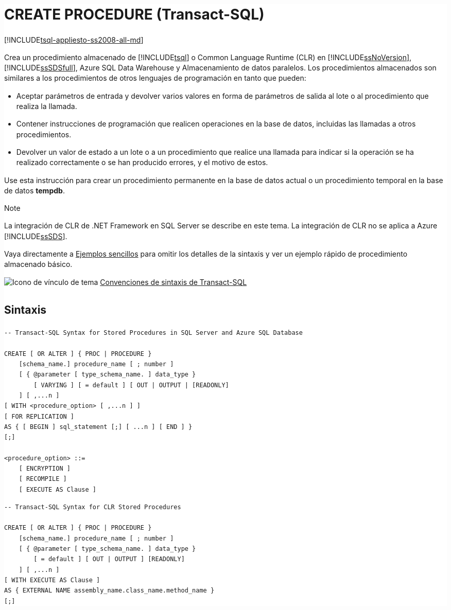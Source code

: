 # <a name="create-procedure-transact-sql"></a>CREATE PROCEDURE (Transact-SQL)
[!INCLUDE[tsql-appliesto-ss2008-all-md](../../includes/tsql-appliesto-ss2008-all-md.md)]

  Crea un procedimiento almacenado de [!INCLUDE[tsql](../../includes/tsql-md.md)] o Common Language Runtime (CLR) en [!INCLUDE[ssNoVersion](../../includes/ssnoversion-md.md)], [!INCLUDE[ssSDSfull](../../includes/sssdsfull-md.md)], Azure SQL Data Warehouse y Almacenamiento de datos paralelos. Los procedimientos almacenados son similares a los procedimientos de otros lenguajes de programación en tanto que pueden:  
  
-   Aceptar parámetros de entrada y devolver varios valores en forma de parámetros de salida al lote o al procedimiento que realiza la llamada.  
  
-   Contener instrucciones de programación que realicen operaciones en la base de datos, incluidas las llamadas a otros procedimientos.  
  
-   Devolver un valor de estado a un lote o a un procedimiento que realice una llamada para indicar si la operación se ha realizado correctamente o se han producido errores, y el motivo de estos.  
  
 Use esta instrucción para crear un procedimiento permanente en la base de datos actual o un procedimiento temporal en la base de datos **tempdb**.  
  
> [!NOTE]  
>  La integración de CLR de .NET Framework en SQL Server se describe en este tema. La integración de CLR no se aplica a Azure [!INCLUDE[ssSDS](../../includes/sssds-md.md)].

Vaya directamente a [Ejemplos sencillos](#Simple) para omitir los detalles de la sintaxis y ver un ejemplo rápido de procedimiento almacenado básico.
  
 ![Icono de vínculo de tema](../../database-engine/configure-windows/media/topic-link.gif "Icono de vínculo de tema") [Convenciones de sintaxis de Transact-SQL](../../t-sql/language-elements/transact-sql-syntax-conventions-transact-sql.md)  
  
## <a name="syntax"></a>Sintaxis  
  
```  
-- Transact-SQL Syntax for Stored Procedures in SQL Server and Azure SQL Database  
  
CREATE [ OR ALTER ] { PROC | PROCEDURE } 
    [schema_name.] procedure_name [ ; number ]   
    [ { @parameter [ type_schema_name. ] data_type }  
        [ VARYING ] [ = default ] [ OUT | OUTPUT | [READONLY]  
    ] [ ,...n ]   
[ WITH <procedure_option> [ ,...n ] ]  
[ FOR REPLICATION ]   
AS { [ BEGIN ] sql_statement [;] [ ...n ] [ END ] }  
[;]  
  
<procedure_option> ::=   
    [ ENCRYPTION ]  
    [ RECOMPILE ]  
    [ EXECUTE AS Clause ]  
```  
  
```  
-- Transact-SQL Syntax for CLR Stored Procedures  
  
CREATE [ OR ALTER ] { PROC | PROCEDURE } 
    [schema_name.] procedure_name [ ; number ]   
    [ { @parameter [ type_schema_name. ] data_type }   
        [ = default ] [ OUT | OUTPUT ] [READONLY]  
    ] [ ,...n ]   
[ WITH EXECUTE AS Clause ]  
AS { EXTERNAL NAME assembly_name.class_name.method_name }  
[;]  
```  
  
